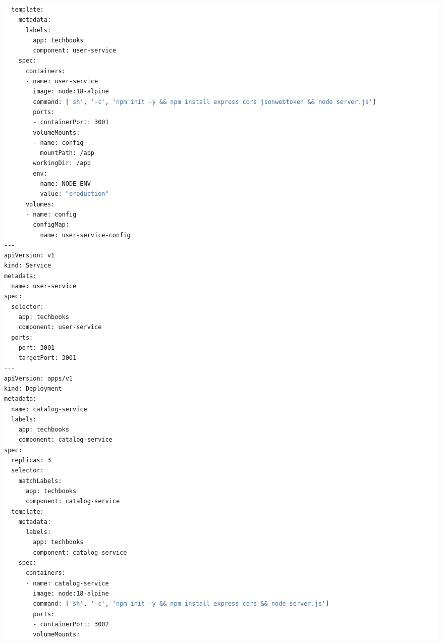 ```bash
  template:
    metadata:
      labels:
        app: techbooks
        component: user-service
    spec:
      containers:
      - name: user-service
        image: node:18-alpine
        command: ['sh', '-c', 'npm init -y && npm install express cors jsonwebtoken && node server.js']
        ports:
        - containerPort: 3001
        volumeMounts:
        - name: config
          mountPath: /app
        workingDir: /app
        env:
        - name: NODE_ENV
          value: "production"
      volumes:
      - name: config
        configMap:
          name: user-service-config
---
apiVersion: v1
kind: Service
metadata:
  name: user-service
spec:
  selector:
    app: techbooks
    component: user-service
  ports:
  - port: 3001
    targetPort: 3001
---
apiVersion: apps/v1
kind: Deployment
metadata:
  name: catalog-service
  labels:
    app: techbooks
    component: catalog-service
spec:
  replicas: 3
  selector:
    matchLabels:
      app: techbooks
      component: catalog-service
  template:
    metadata:
      labels:
        app: techbooks
        component: catalog-service
    spec:
      containers:
      - name: catalog-service
        image: node:18-alpine
        command: ['sh', '-c', 'npm init -y && npm install express cors && node server.js']
        ports:
        - containerPort: 3002
        volumeMounts:
```